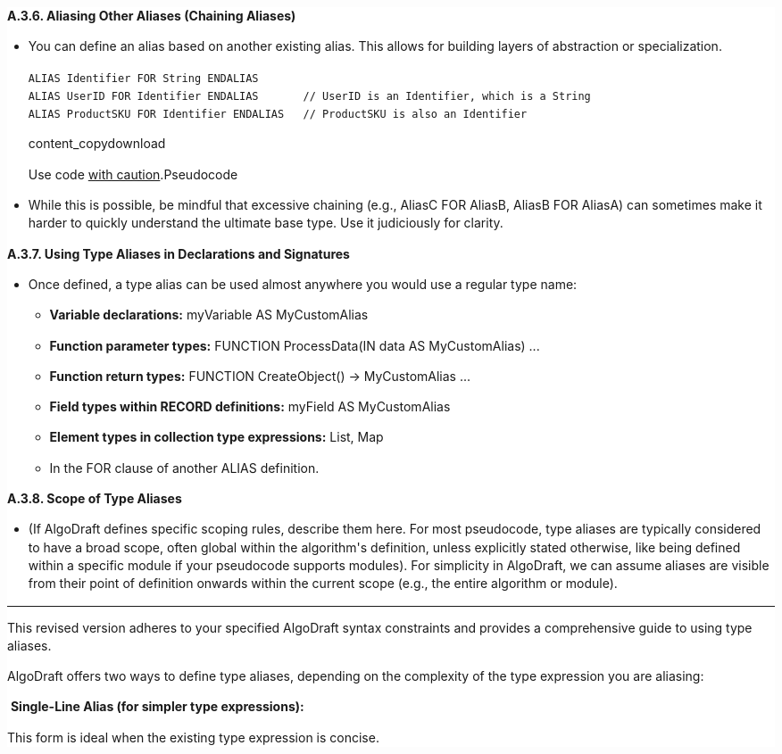 
**A.3.6. Aliasing Other Aliases (Chaining Aliases)**

- You can define an alias based on another existing alias. This allows for building layers of abstraction or specialization.
    
    ```
    ALIAS Identifier FOR String ENDALIAS
    ALIAS UserID FOR Identifier ENDALIAS       // UserID is an Identifier, which is a String
    ALIAS ProductSKU FOR Identifier ENDALIAS   // ProductSKU is also an Identifier
    ```
    
    content_copydownload
    
    Use code [with caution](https://support.google.com/legal/answer/13505487).Pseudocode
    
- While this is possible, be mindful that excessive chaining (e.g., AliasC FOR AliasB, AliasB FOR AliasA) can sometimes make it harder to quickly understand the ultimate base type. Use it judiciously for clarity.
    

**A.3.7. Using Type Aliases in Declarations and Signatures**

- Once defined, a type alias can be used almost anywhere you would use a regular type name:
    
    - **Variable declarations:** myVariable AS MyCustomAlias
        
    - **Function parameter types:** FUNCTION ProcessData(IN data AS MyCustomAlias) ...
        
    - **Function return types:** FUNCTION CreateObject() -> MyCustomAlias ...
        
    - **Field types within RECORD definitions:** myField AS MyCustomAlias
        
    - **Element types in collection type expressions:** List<MyCustomAlias>, Map<KeyType TO MyCustomAlias>
        
    - In the FOR clause of another ALIAS definition.
        

**A.3.8. Scope of Type Aliases**

- (If AlgoDraft defines specific scoping rules, describe them here. For most pseudocode, type aliases are typically considered to have a broad scope, often global within the algorithm's definition, unless explicitly stated otherwise, like being defined within a specific module if your pseudocode supports modules). For simplicity in AlgoDraft, we can assume aliases are visible from their point of definition onwards within the current scope (e.g., the entire algorithm or module).
    

---

This revised version adheres to your specified AlgoDraft syntax constraints and provides a comprehensive guide to using type aliases.






AlgoDraft offers two ways to define type aliases, depending on the complexity of the type expression you are aliasing:

 **Single-Line Alias (for simpler type expressions):**

This form is ideal when the existing type expression is concise.
